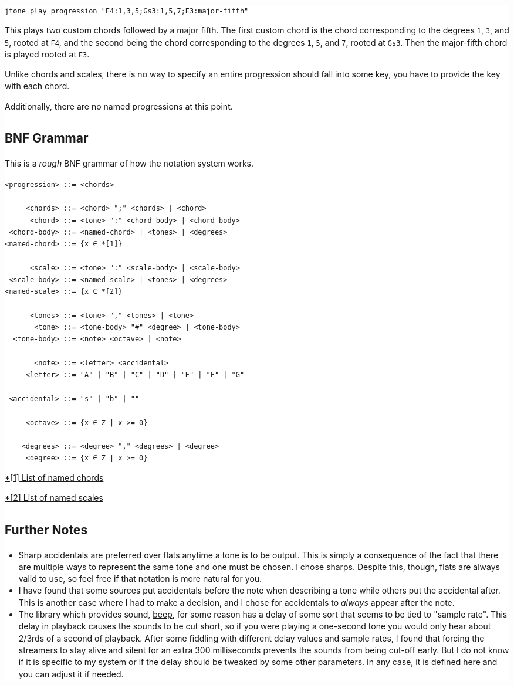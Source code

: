 ```
jtone play progression "F4:1,3,5;Gs3:1,5,7;E3:major-fifth"
```

This plays two custom chords followed by a major fifth. The first custom chord is the chord corresponding to the degrees `1`, `3`, and `5`, rooted at `F4`, and the second being the chord corresponding to the degrees `1`, `5`, and `7`, rooted at `Gs3`. Then the major-fifth chord is played rooted at `E3`.

Unlike chords and scales, there is no way to specify an entire progression should fall into some key, you have to provide the key with each chord.

Additionally, there are no named progressions at this point.

## BNF Grammar

This is a _rough_ BNF grammar of how the notation system works.

```
<progression> ::= <chords>

     <chords> ::= <chord> ";" <chords> | <chord>
      <chord> ::= <tone> ":" <chord-body> | <chord-body>
 <chord-body> ::= <named-chord> | <tones> | <degrees>
<named-chord> ::= {x ∈ *[1]}

      <scale> ::= <tone> ":" <scale-body> | <scale-body>
 <scale-body> ::= <named-scale> | <tones> | <degrees>
<named-scale> ::= {x ∈ *[2]}

      <tones> ::= <tone> "," <tones> | <tone>
       <tone> ::= <tone-body> "#" <degree> | <tone-body>
  <tone-body> ::= <note> <octave> | <note>

       <note> ::= <letter> <accidental>
     <letter> ::= "A" | "B" | "C" | "D" | "E" | "F" | "G"

 <accidental> ::= "s" | "b" | ""

     <octave> ::= {x ∈ Z | x >= 0}

    <degrees> ::= <degree> "," <degrees> | <degree>
     <degree> ::= {x ∈ Z | x >= 0}
```
[*[1] List of named chords](https://github.com/Insulince/jtone/blob/master/pkg/chord/chords.go#L74)

[*[2] List of named scales](https://github.com/Insulince/jtone/blob/master/pkg/scale/scales.go#L63)

## Further Notes

- Sharp accidentals are preferred over flats anytime a tone is to be output. This is simply a consequence of the fact that there are multiple ways to represent the same tone and one must be chosen. I chose sharps. Despite this, though, flats are always valid to use, so feel free if that notation is more natural for you.
- I have found that some sources put accidentals before the note when describing a tone while others put the accidental after. This is another case where I had to make a decision, and I chose for accidentals to _always_ appear after the note.
- The library which provides sound, [beep](https://github.com/faiface/beep), for some reason has a delay of some sort that seems to be tied to "sample rate". This delay in playback causes the sounds to be cut short, so if you were playing a one-second tone you would only hear about 2/3rds of a second of playback. After some fiddling with different delay values and sample rates, I found that forcing the streamers to stay alive and silent for an extra 300 milliseconds prevents the sounds from being cut-off early. But I do not know if it is specific to my system or if the delay should be tweaked by some other parameters. In any case, it is defined [here](https://github.com/Insulince/jtone/blob/master/pkg/util/const.go#L8) and you can adjust it if needed.
